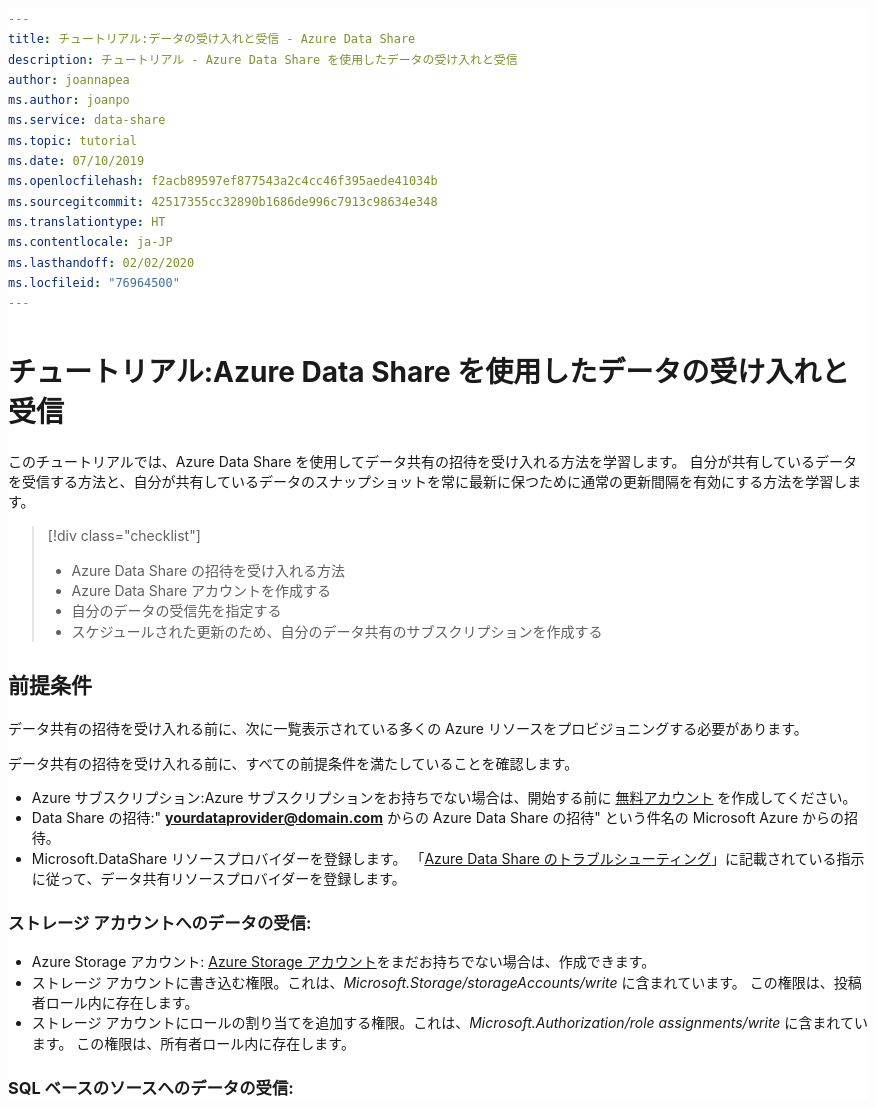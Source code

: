 ```yaml
---
title: チュートリアル:データの受け入れと受信 - Azure Data Share
description: チュートリアル - Azure Data Share を使用したデータの受け入れと受信
author: joannapea
ms.author: joanpo
ms.service: data-share
ms.topic: tutorial
ms.date: 07/10/2019
ms.openlocfilehash: f2acb89597ef877543a2c4cc46f395aede41034b
ms.sourcegitcommit: 42517355cc32890b1686de996c7913c98634e348
ms.translationtype: HT
ms.contentlocale: ja-JP
ms.lasthandoff: 02/02/2020
ms.locfileid: "76964500"
---
```

# <a name="tutorial-accept-and-receive-data-using-azure-data-share"></a>チュートリアル:Azure Data Share を使用したデータの受け入れと受信  

このチュートリアルでは、Azure Data Share を使用してデータ共有の招待を受け入れる方法を学習します。 自分が共有しているデータを受信する方法と、自分が共有しているデータのスナップショットを常に最新に保つために通常の更新間隔を有効にする方法を学習します。 

> [!div class="checklist"]
> * Azure Data Share の招待を受け入れる方法
> * Azure Data Share アカウントを作成する
> * 自分のデータの受信先を指定する
> * スケジュールされた更新のため、自分のデータ共有のサブスクリプションを作成する

## <a name="prerequisites"></a>前提条件
データ共有の招待を受け入れる前に、次に一覧表示されている多くの Azure リソースをプロビジョニングする必要があります。 

データ共有の招待を受け入れる前に、すべての前提条件を満たしていることを確認します。 

* Azure サブスクリプション:Azure サブスクリプションをお持ちでない場合は、開始する前に [無料アカウント](https://azure.microsoft.com/free/) を作成してください。
* Data Share の招待:" **<yourdataprovider@domain.com>** からの Azure Data Share の招待" という件名の Microsoft Azure からの招待。
* Microsoft.DataShare リソースプロバイダーを登録します。 「[Azure Data Share のトラブルシューティング](data-share-troubleshoot.md)」に記載されている指示に従って、データ共有リソースプロバイダーを登録します。

### <a name="receive-data-into-a-storage-account"></a>ストレージ アカウントへのデータの受信: 

* Azure Storage アカウント: [Azure Storage アカウント](https://docs.microsoft.com/azure/storage/common/storage-quickstart-create-account)をまだお持ちでない場合は、作成できます。 
* ストレージ アカウントに書き込む権限。これは、*Microsoft.Storage/storageAccounts/write* に含まれています。 この権限は、投稿者ロール内に存在します。 
* ストレージ アカウントにロールの割り当てを追加する権限。これは、*Microsoft.Authorization/role assignments/write* に含まれています。 この権限は、所有者ロール内に存在します。  

### <a name="receive-data-into-a-sql-based-source"></a>SQL ベースのソースへのデータの受信:
